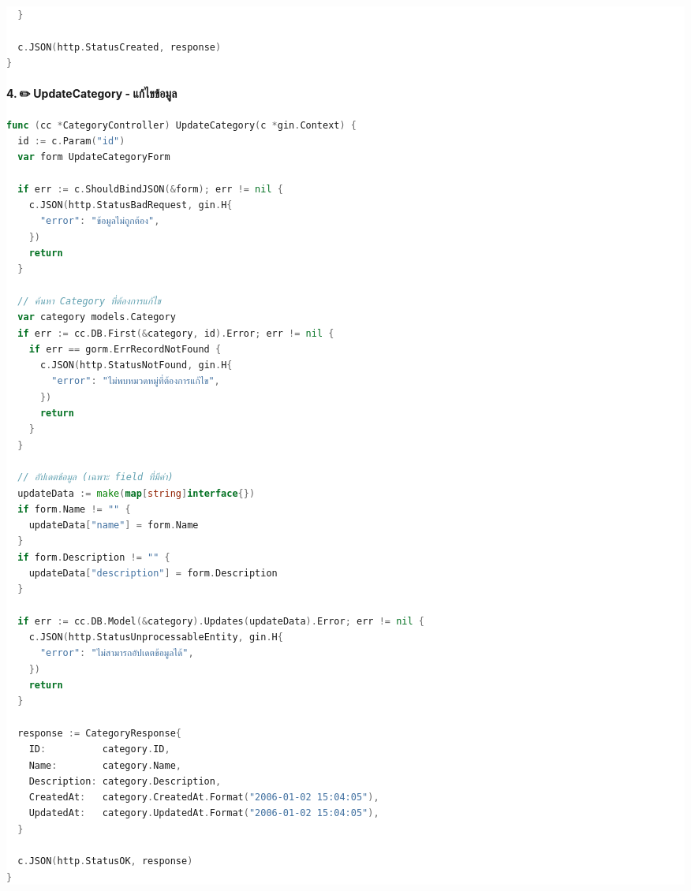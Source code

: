 ```go
  }

  c.JSON(http.StatusCreated, response)
}
```

#### 4. ✏️ **UpdateCategory** - แก้ไขข้อมูล

```go
func (cc *CategoryController) UpdateCategory(c *gin.Context) {
  id := c.Param("id")
  var form UpdateCategoryForm

  if err := c.ShouldBindJSON(&form); err != nil {
    c.JSON(http.StatusBadRequest, gin.H{
      "error": "ข้อมูลไม่ถูกต้อง",
    })
    return
  }

  // ค้นหา Category ที่ต้องการแก้ไข
  var category models.Category
  if err := cc.DB.First(&category, id).Error; err != nil {
    if err == gorm.ErrRecordNotFound {
      c.JSON(http.StatusNotFound, gin.H{
        "error": "ไม่พบหมวดหมู่ที่ต้องการแก้ไข",
      })
      return
    }
  }

  // อัปเดตข้อมูล (เฉพาะ field ที่มีค่า)
  updateData := make(map[string]interface{})
  if form.Name != "" {
    updateData["name"] = form.Name
  }
  if form.Description != "" {
    updateData["description"] = form.Description
  }

  if err := cc.DB.Model(&category).Updates(updateData).Error; err != nil {
    c.JSON(http.StatusUnprocessableEntity, gin.H{
      "error": "ไม่สามารถอัปเดตข้อมูลได้",
    })
    return
  }

  response := CategoryResponse{
    ID:          category.ID,
    Name:        category.Name,
    Description: category.Description,
    CreatedAt:   category.CreatedAt.Format("2006-01-02 15:04:05"),
    UpdatedAt:   category.UpdatedAt.Format("2006-01-02 15:04:05"),
  }

  c.JSON(http.StatusOK, response)
}
```
